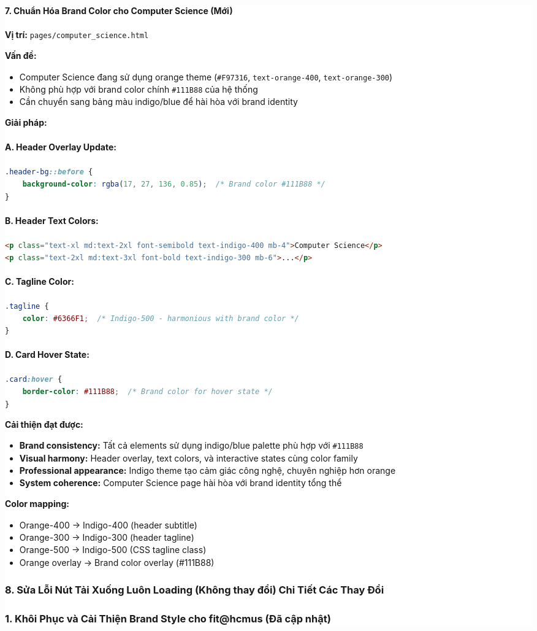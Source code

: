 #### 7. Chuẩn Hóa Brand Color cho Computer Science (Mới)

**Vị trí:** `pages/computer_science.html`

**Vấn đề:**
- Computer Science đang sử dụng orange theme (`#F97316`, `text-orange-400`, `text-orange-300`)
- Không phù hợp với brand color chính `#111B88` của hệ thống
- Cần chuyển sang bảng màu indigo/blue để hài hòa với brand identity

**Giải pháp:**

#### A. Header Overlay Update:
```css
.header-bg::before {
    background-color: rgba(17, 27, 136, 0.85);  /* Brand color #111B88 */
}
```

#### B. Header Text Colors:
```html
<p class="text-xl md:text-2xl font-semibold text-indigo-400 mb-4">Computer Science</p>
<p class="text-2xl md:text-3xl font-bold text-indigo-300 mb-6">...</p>
```

#### C. Tagline Color:
```css
.tagline {
    color: #6366F1;  /* Indigo-500 - harmonious with brand color */
}
```

#### D. Card Hover State:
```css
.card:hover {
    border-color: #111B88;  /* Brand color for hover state */
}
```

**Cải thiện đạt được:**
- **Brand consistency:** Tất cả elements sử dụng indigo/blue palette phù hợp với `#111B88`
- **Visual harmony:** Header overlay, text colors, và interactive states cùng color family
- **Professional appearance:** Indigo theme tạo cảm giác công nghệ, chuyên nghiệp hơn orange
- **System coherence:** Computer Science page hài hòa với brand identity tổng thể

**Color mapping:**
- Orange-400 → Indigo-400 (header subtitle)
- Orange-300 → Indigo-300 (header tagline)  
- Orange-500 → Indigo-500 (CSS tagline class)
- Orange overlay → Brand color overlay (#111B88)

### 8. Sửa Lỗi Nút Tải Xuống Luôn Loading (Không thay đổi) Chi Tiết Các Thay Đổi

### 1. Khôi Phục và Cải Thiện Brand Style cho fit@hcmus (Đã cập nhật)
